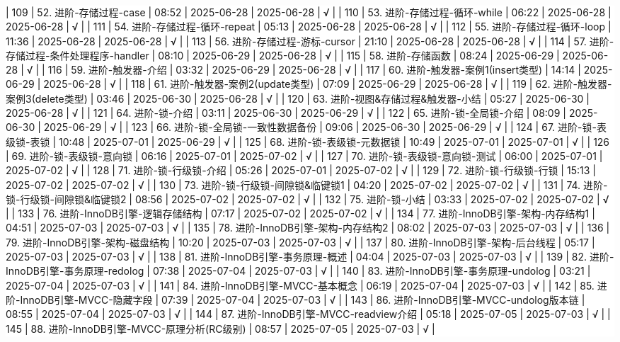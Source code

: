| 109 | 52. 进阶-存储过程-case | 08:52 | 2025-06-28 | 2025-06-28  |  √  |
| 110 | 53. 进阶-存储过程-循环-while | 06:22 | 2025-06-28 | 2025-06-28  |  √  |
| 111 | 54. 进阶-存储过程-循环-repeat | 05:13 | 2025-06-28 | 2025-06-28  |  √  |
| 112 | 55. 进阶-存储过程-循环-loop | 11:36 | 2025-06-28 | 2025-06-28  |  √  |
| 113 | 56. 进阶-存储过程-游标-cursor | 21:10 | 2025-06-28 | 2025-06-28  |  √  |
| 114 | 57. 进阶-存储过程-条件处理程序-handler | 08:10 | 2025-06-29 | 2025-06-28  |  √  |
| 115 | 58. 进阶-存储函数 | 08:24 | 2025-06-29 | 2025-06-28  |  √  |
| 116 | 59. 进阶-触发器-介绍 | 03:32 | 2025-06-29 | 2025-06-28  |  √  |
| 117 | 60. 进阶-触发器-案例1(insert类型) | 14:14 | 2025-06-29 | 2025-06-28  |  √  |
| 118 | 61. 进阶-触发器-案例2(update类型) | 07:09 | 2025-06-29 | 2025-06-28  |  √  |
| 119 | 62. 进阶-触发器-案例3(delete类型) | 03:46 | 2025-06-30 | 2025-06-28  |  √  |
| 120 | 63. 进阶-视图&存储过程&触发器-小结 | 05:27 | 2025-06-30 | 2025-06-28  |  √  |
| 121 | 64. 进阶-锁-介绍 | 03:11 | 2025-06-30 | 2025-06-29  |  √  |
| 122 | 65. 进阶-锁-全局锁-介绍 | 08:09 | 2025-06-30 | 2025-06-29  |  √  |
| 123 | 66. 进阶-锁-全局锁-一致性数据备份 | 09:06 | 2025-06-30 | 2025-06-29  |  √  |
| 124 | 67. 进阶-锁-表级锁-表锁 | 10:48 | 2025-07-01 | 2025-06-29  |  √  |
| 125 | 68. 进阶-锁-表级锁-元数据锁 | 10:49 | 2025-07-01 | 2025-07-01  |  √  |
| 126 | 69. 进阶-锁-表级锁-意向锁 | 06:16 | 2025-07-01 | 2025-07-02  |  √  |
| 127 | 70. 进阶-锁-表级锁-意向锁-测试 | 06:00 | 2025-07-01 | 2025-07-02  |  √  |
| 128 | 71. 进阶-锁-行级锁-介绍 | 05:26 | 2025-07-01 | 2025-07-02  |  √  |
| 129 | 72. 进阶-锁-行级锁-行锁 | 15:13 | 2025-07-02 | 2025-07-02  |  √  |
| 130 | 73. 进阶-锁-行级锁-间隙锁&临键锁1 | 04:20 | 2025-07-02 | 2025-07-02  |  √  |
| 131 | 74. 进阶-锁-行级锁-间隙锁&临键锁2 | 08:56 | 2025-07-02 | 2025-07-02  |  √  |
| 132 | 75. 进阶-锁-小结 | 03:33 | 2025-07-02 | 2025-07-02  |  √  |
| 133 | 76. 进阶-InnoDB引擎-逻辑存储结构 | 07:17 | 2025-07-02 | 2025-07-02  |  √  |
| 134 | 77. 进阶-InnoDB引擎-架构-内存结构1 | 04:51 | 2025-07-03 | 2025-07-03  |  √  |
| 135 | 78. 进阶-InnoDB引擎-架构-内存结构2 | 08:02 | 2025-07-03 | 2025-07-03  |  √  |
| 136 | 79. 进阶-InnoDB引擎-架构-磁盘结构 | 10:20 | 2025-07-03 | 2025-07-03  |  √  |
| 137 | 80. 进阶-InnoDB引擎-架构-后台线程 | 05:17 | 2025-07-03 | 2025-07-03  |  √  |
| 138 | 81. 进阶-InnoDB引擎-事务原理-概述 | 04:04 | 2025-07-03 | 2025-07-03  |  √  |
| 139 | 82. 进阶-InnoDB引擎-事务原理-redolog | 07:38 | 2025-07-04 | 2025-07-03  |  √  |
| 140 | 83. 进阶-InnoDB引擎-事务原理-undolog | 03:21 | 2025-07-04 | 2025-07-03  |  √  |
| 141 | 84. 进阶-InnoDB引擎-MVCC-基本概念 | 06:19 | 2025-07-04 | 2025-07-03  |  √  |
| 142 | 85. 进阶-InnoDB引擎-MVCC-隐藏字段 | 07:39 | 2025-07-04 | 2025-07-03  |  √  |
| 143 | 86. 进阶-InnoDB引擎-MVCC-undolog版本链 | 08:55 | 2025-07-04 | 2025-07-03  |  √  |
| 144 | 87. 进阶-InnoDB引擎-MVCC-readview介绍 | 05:18 | 2025-07-05 | 2025-07-03  |  √  |
| 145 | 88. 进阶-InnoDB引擎-MVCC-原理分析(RC级别) | 08:57 | 2025-07-05 | 2025-07-03  |  √  |